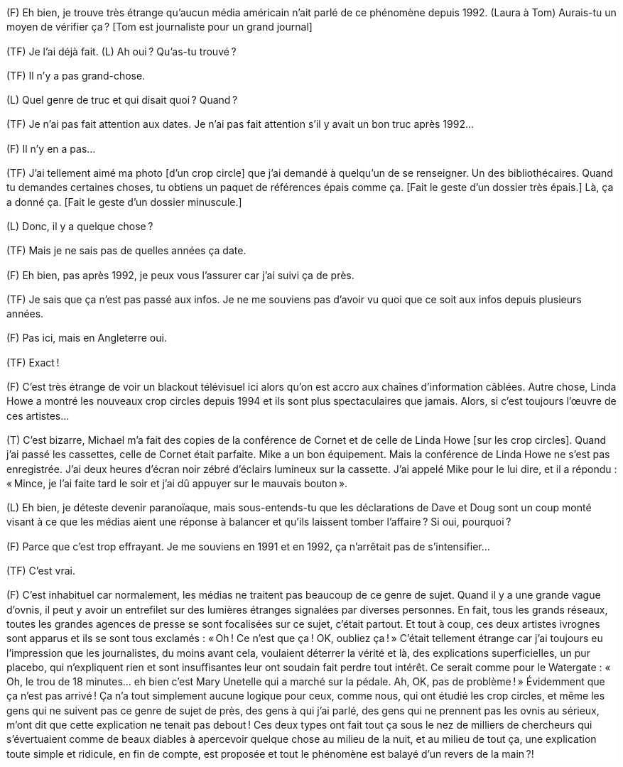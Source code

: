(F) Eh bien, je trouve très étrange qu’aucun média américain n’ait parlé de ce phénomène depuis 1992. (Laura à Tom) Aurais-tu un moyen de vérifier ça ? [Tom est journaliste pour un grand journal]

(TF) Je l’ai déjà fait. (L) Ah oui ? Qu’as-tu trouvé ?

(TF) Il n’y a pas grand-chose.

(L) Quel genre de truc et qui disait quoi ? Quand ?

(TF) Je n’ai pas fait attention aux dates. Je n’ai pas fait attention s’il y avait un bon truc après 1992…

(F) Il n’y en a pas…

(TF) J’ai tellement aimé ma photo [d’un crop circle] que j’ai demandé à quelqu’un de se renseigner. Un des bibliothécaires. Quand tu demandes certaines choses, tu obtiens un paquet de références épais comme ça. [Fait le geste d’un dossier très épais.] Là, ça a donné ça. [Fait le geste d’un dossier minuscule.]

(L) Donc, il y a quelque chose ?

(TF) Mais je ne sais pas de quelles années ça date.

(F) Eh bien, pas après 1992, je peux vous l’assurer car j’ai suivi ça de près.

(TF) Je sais que ça n’est pas passé aux infos. Je ne me souviens pas d’avoir vu quoi que ce soit aux infos depuis plusieurs années.

(F) Pas ici, mais en Angleterre oui.

(TF) Exact !

(F) C’est très étrange de voir un blackout télévisuel ici alors qu’on est accro aux chaînes d’information câblées. Autre chose, Linda Howe a montré les nouveaux crop circles depuis 1994 et ils sont plus spectaculaires que jamais. Alors, si c’est toujours l’œuvre de ces artistes…

(T) C’est bizarre, Michael m’a fait des copies de la conférence de Cornet et de celle de Linda Howe [sur les crop circles]. Quand j’ai passé les cassettes, celle de Cornet était parfaite. Mike a un bon équipement. Mais la conférence de Linda Howe ne s’est pas enregistrée. J’ai deux heures d’écran noir zébré d’éclairs lumineux sur la cassette. J’ai appelé Mike pour le lui dire, et il a répondu : « Mince, je l’ai faite tard le soir et j’ai dû appuyer sur le mauvais bouton ».

(L) Eh bien, je déteste devenir paranoïaque, mais sous-entends-tu que les déclarations de Dave et Doug sont un coup monté visant à ce que les médias aient une réponse à balancer et qu’ils laissent tomber l’affaire ? Si oui, pourquoi ?

(F) Parce que c’est trop effrayant. Je me souviens en 1991 et en 1992, ça n’arrêtait pas de s’intensifier…

(TF) C’est vrai.

(F) C’est inhabituel car normalement, les médias ne traitent pas beaucoup de ce genre de sujet. Quand il y a une grande vague d’ovnis, il peut y avoir un entrefilet sur des lumières étranges signalées par diverses personnes. En fait, tous les grands réseaux, toutes les grandes agences de presse se sont focalisées sur ce sujet, c’était partout. Et tout à coup, ces deux artistes ivrognes sont apparus et ils se sont tous exclamés : « Oh ! Ce n’est que ça ! OK, oubliez ça ! » C’était tellement étrange car j’ai toujours eu l’impression que les journalistes, du moins avant cela, voulaient déterrer la vérité et là, des explications superficielles, un pur placebo, qui n’expliquent rien et sont insuffisantes leur ont soudain fait perdre tout intérêt. Ce serait comme pour le Watergate : « Oh, le trou de 18 minutes… eh bien c’est Mary Unetelle qui a marché sur la pédale. Ah, OK, pas de problème ! » Évidemment que ça n’est pas arrivé ! Ça n’a tout simplement aucune logique pour ceux, comme nous, qui ont étudié les crop circles, et même les gens qui ne suivent pas ce genre de sujet de près, des gens à qui j’ai parlé, des gens qui ne prennent pas les ovnis au sérieux, m’ont dit que cette explication ne tenait pas debout ! Ces deux types ont fait tout ça sous le nez de milliers de chercheurs qui s’évertuaient comme de beaux diables à apercevoir quelque chose au milieu de la nuit, et au milieu de tout ça, une explication toute simple et ridicule, en fin de compte, est proposée et tout le phénomène est balayé d’un revers de la main ?!
